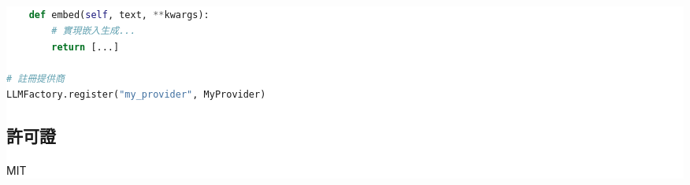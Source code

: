 ```python
    def embed(self, text, **kwargs):
        # 實現嵌入生成...
        return [...]

# 註冊提供商
LLMFactory.register("my_provider", MyProvider)
```

## 許可證

MIT
